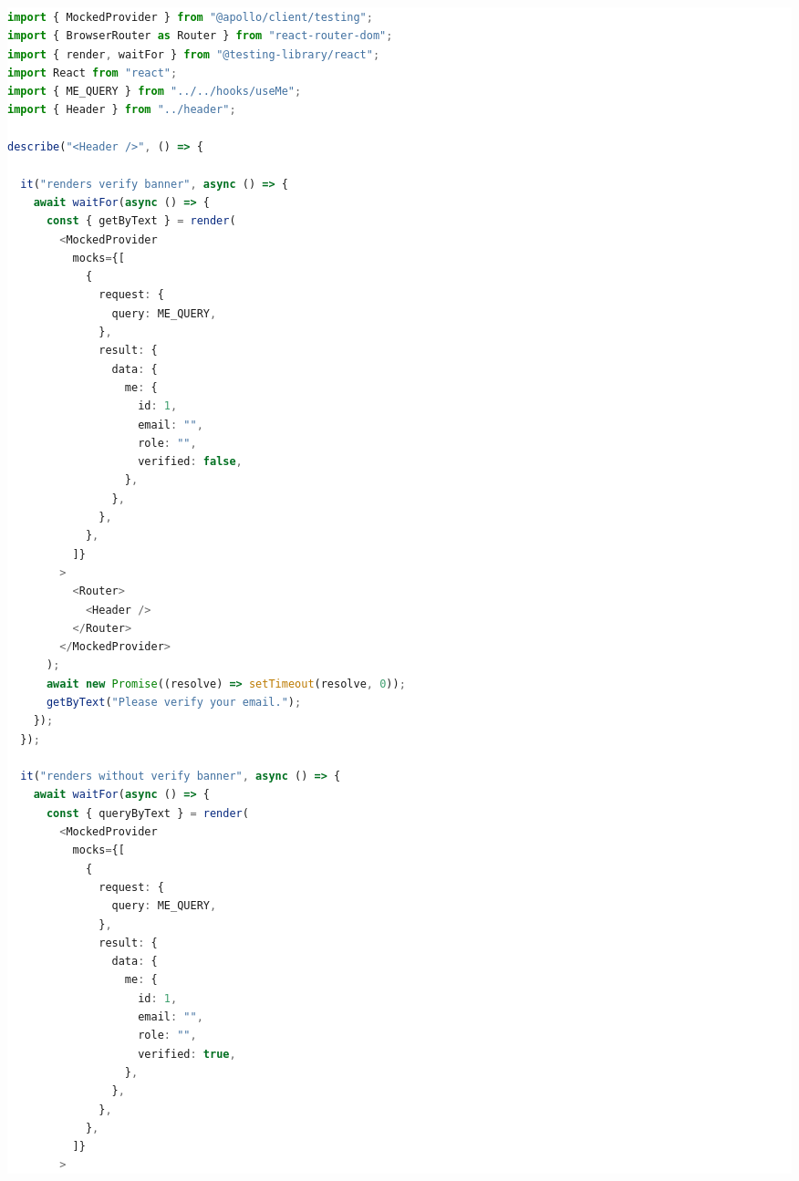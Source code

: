 ```typescript
import { MockedProvider } from "@apollo/client/testing";
import { BrowserRouter as Router } from "react-router-dom";
import { render, waitFor } from "@testing-library/react";
import React from "react";
import { ME_QUERY } from "../../hooks/useMe";
import { Header } from "../header";

describe("<Header />", () => {
    
  it("renders verify banner", async () => {
    await waitFor(async () => {
      const { getByText } = render(
        <MockedProvider
          mocks={[
            {
              request: {
                query: ME_QUERY,
              },
              result: {
                data: {
                  me: {
                    id: 1,
                    email: "",
                    role: "",
                    verified: false,
                  },
                },
              },
            },
          ]}
        >
          <Router>
            <Header />
          </Router>
        </MockedProvider>
      );
      await new Promise((resolve) => setTimeout(resolve, 0));
      getByText("Please verify your email.");
    });
  });
  
  it("renders without verify banner", async () => {
    await waitFor(async () => {
      const { queryByText } = render(
        <MockedProvider
          mocks={[
            {
              request: {
                query: ME_QUERY,
              },
              result: {
                data: {
                  me: {
                    id: 1,
                    email: "",
                    role: "",
                    verified: true,
                  },
                },
              },
            },
          ]}
        >
```